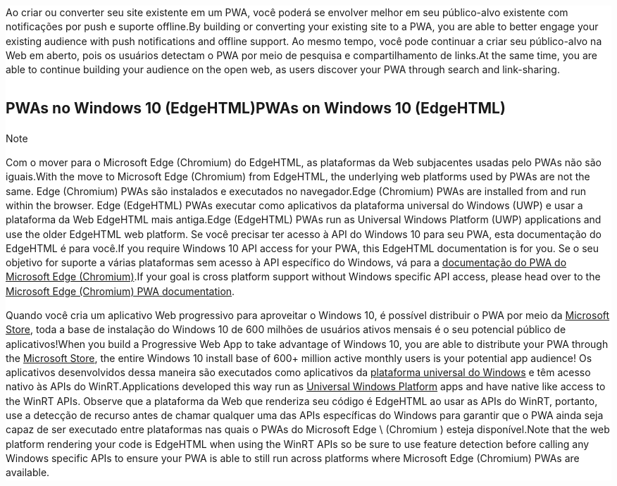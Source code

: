 
<span data-ttu-id="e21c5-133">Ao criar ou converter seu site existente em um PWA, você poderá se envolver melhor em seu público-alvo existente com notificações por push e suporte offline.</span><span class="sxs-lookup"><span data-stu-id="e21c5-133">By building or converting your existing site to a PWA, you are able to better engage your existing audience with push notifications and offline support.</span></span>  <span data-ttu-id="e21c5-134">Ao mesmo tempo, você pode continuar a criar seu público-alvo na Web em aberto, pois os usuários detectam o PWA por meio de pesquisa e compartilhamento de links.</span><span class="sxs-lookup"><span data-stu-id="e21c5-134">At the same time, you are able to continue building your audience on the open web, as users discover your PWA through search and link-sharing.</span></span>  

## <span data-ttu-id="e21c5-135">PWAs no Windows 10 (EdgeHTML)</span><span class="sxs-lookup"><span data-stu-id="e21c5-135">PWAs on Windows 10 (EdgeHTML)</span></span>  

> [!NOTE]
> <span data-ttu-id="e21c5-136">Com o mover para o Microsoft Edge (Chromium) do EdgeHTML, as plataformas da Web subjacentes usadas pelo PWAs não são iguais.</span><span class="sxs-lookup"><span data-stu-id="e21c5-136">With the move to Microsoft Edge (Chromium) from EdgeHTML, the underlying web platforms used by PWAs are not the same.</span></span>  <span data-ttu-id="e21c5-137">Edge (Chromium) PWAs são instalados e executados no navegador.</span><span class="sxs-lookup"><span data-stu-id="e21c5-137">Edge (Chromium) PWAs are installed from and run within the browser.</span></span>  <span data-ttu-id="e21c5-138">Edge (EdgeHTML) PWAs executar como aplicativos da plataforma universal do Windows (UWP) e usar a plataforma da Web EdgeHTML mais antiga.</span><span class="sxs-lookup"><span data-stu-id="e21c5-138">Edge (EdgeHTML) PWAs run as Universal Windows Platform (UWP) applications and use the older EdgeHTML web platform.</span></span>  <span data-ttu-id="e21c5-139">Se você precisar ter acesso à API do Windows 10 para seu PWA, esta documentação do EdgeHTML é para você.</span><span class="sxs-lookup"><span data-stu-id="e21c5-139">If you require Windows 10 API access for your PWA, this EdgeHTML documentation is for you.</span></span>  <span data-ttu-id="e21c5-140">Se o seu objetivo for suporte a várias plataformas sem acesso à API específico do Windows, vá para a [documentação do PWA do Microsoft Edge (Chromium)][PwaChromiumIndex].</span><span class="sxs-lookup"><span data-stu-id="e21c5-140">If your goal is cross platform support without Windows specific API access, please head over to the [Microsoft Edge (Chromium) PWA documentation][PwaChromiumIndex].</span></span>  

<span data-ttu-id="e21c5-141">Quando você cria um aplicativo Web progressivo para aproveitar o Windows 10, é possível distribuir o PWA por meio da [Microsoft Store][MicrosoftDeveloperStore], toda a base de instalação do Windows 10 de 600 milhões de usuários ativos mensais é o seu potencial público de aplicativos!</span><span class="sxs-lookup"><span data-stu-id="e21c5-141">When you build a Progressive Web App to take advantage of Windows 10, you are able to distribute your PWA through the [Microsoft Store][MicrosoftDeveloperStore], the entire Windows 10 install base of 600+ million active monthly users is your potential app audience!</span></span>  <span data-ttu-id="e21c5-142">Os aplicativos desenvolvidos dessa maneira são executados como aplicativos da [plataforma universal do Windows][WindowsUWPGetStartedGuide] e têm acesso nativo às APIs do WinRT.</span><span class="sxs-lookup"><span data-stu-id="e21c5-142">Applications developed this way run as [Universal Windows Platform][WindowsUWPGetStartedGuide] apps and have native like access to the WinRT APIs.</span></span>  <span data-ttu-id="e21c5-143">Observe que a plataforma da Web que renderiza seu código é EdgeHTML ao usar as APIs do WinRT, portanto, use a detecção de recurso antes de chamar qualquer uma das APIs específicas do Windows para garantir que o PWA ainda seja capaz de ser executado entre plataformas nas quais o PWAs do Microsoft Edge \ (Chromium \) esteja disponível.</span><span class="sxs-lookup"><span data-stu-id="e21c5-143">Note that the web platform rendering your code is EdgeHTML when using the WinRT APIs so be sure to use feature detection before calling any Windows specific APIs to ensure your PWA is able to still run across platforms where Microsoft Edge \(Chromium\) PWAs are available.</span></span>  


[ImageISearch]: media/i_search.png  
[ImageIPackage]: media/i_package.png  
[ImageIPushNotification]: media/i_push-notification.png  
[ImageIOffline]: media/i_offline.png  
[ImageIProgressive]: media/i_progressive.png  
[ImageISecurity]: media/i_security.png  
[ImageIResponsive]: media/i_responsive.png  
[ImageILink]: media/i_link.png  
[DevToolsProtocolClientsEdgeDevToolsPreview]: ../devtools-protocol/0.1/clients.md#microsoft-edge-devtools-preview "Clientes do protocolo DevTools preview do Microsoft Edge-DevTools"  
[DevToolsGuideEmulation]: ../devtools-guide/emulation.md "Emulação"  
[DevGuideWhatsNewEdgeHtml17]: ../dev-guide/whats-new/edgehtml-17.md "O que há de novo no EdgeHTML 17"  
[DevGuideWhatsNewEdgeHtml14]: ../dev-guide/whats-new/edgehtml-14.md "O que há de novo no EdgeHTML 14"  
[PwaChromiumIndex]: ../progressive-web-apps-chromium/index.md "Aplicativos Web progressivos (Chromium) no Windows"  
[PwaEdgehtmlGetStarted]: ../progressive-web-apps-edgehtml/get-started.md "Introdução aos aplicativos Web progressivos (EdgeHTML)"  
[PwaEdgehtmlMicrosoftStore]: ../progressive-web-apps-edgehtml/microsoft-store.md "Aplicativos Web progressivos na Microsoft Store"
[PwaEdgehtmlMicrosoftStoreCriteriaAutomaticSubmission]: ../progressive-web-apps-edgehtml/microsoft-store.md#criteria-for-automatic-submission "Critérios para envio automático-aplicativos Web progressivos na Microsoft Store"  
[PwaEdgehtmlMicrosoftStoreImportingBing]: microsoft-store.md#automatic-pwa-importing-with-bing "Importação automática do PWA com o Bing-Web Apps progressivos (EdgeHTML) na Microsoft Store"  
[WindowsUWPControlsPatternTilesNotificationsWns]: /windows/uwp/controls-and-patterns/tiles-and-notifications-windows-push-notification-services--wns--overview.md "Visão geral dos serviços de notificação por push do Windows \ (WNS \)"  
[WindowsUWPDesignDevicesDesigningTv]: /windows/uwp/design/devices/designing-for-tv.md "Projetando para Xbox e TV"  
[WindowsUWPDesignDevicesIndex]: /windows/uwp/design/devices/index.md "Considerações de interface do usuário para dispositivos UWP"  
[WindowsUWPGetStartedGuide]: /windows/uwp/get-started/universal-application-platform-guide.md "O que é um aplicativo da plataforma universal do Windows (UWP)?"  
[WindowsUWPLaunchResumeBackgroundTasks]: /windows/uwp/launch-resume/support-your-app-with-background-tasks.md "Suporte ao seu aplicativo com tarefas em segundo plano"  
[WindowsUWPPublishIndex]: /windows/uwp/publish/index.md "Publicar aplicativos e jogos do Windows"  
[WindowsUWPPublishDeveloperAccount]: /windows/uwp/publish/opening-a-developer-account.md "Abrindo uma conta de desenvolvedor"  
[WindowsBlogsWelcomingPWAsEdgeWindows]: https://blogs.windows.com/msedgedev/2018/02/06/welcoming-progressive-web-apps-edge-windows-10/#56z7mJwKsykfbR4I.97 "Boas-vindas de aplicativos Web progressivos para Microsoft Edge e Windows 10-Blogs do Windows"  
[MicrosoftDeveloperEdgePlatformStatusBackgroundSync]: https://developer.microsoft.com/microsoft-edge/platform/status/backgroundsyncapi "API de sincronização em segundo plano-status da plataforma Microsoft Edge"  
[MicrosoftDeveloperEdgePlatformStatusWebApplicationManifest]: https://developer.microsoft.com/microsoft-edge/platform/status/webapplicationmanifest "Manifesto de aplicativo Web-status da plataforma Microsoft Edge"  
[MicrosoftDeveloperEdgeToolsRemote]: https://developer.microsoft.com/microsoft-edge/tools/remote "Teste instantâneo"  
[MicrosoftDeveloperWindowsMixedReality]: https://developer.microsoft.com/windows/mixed-reality "Realidade mista para desenvolvedores"  
[MicrosoftDeveloperWindowsSurfaceHub]: https://developer.microsoft.com/windows/surfacehub "Microsoft Surface Hub"  
[MicrosoftDeveloperStore]: https://developer.microsoft.com/store "Microsoft Developer Store"  
[MicrosoftSupportWindowsFocusAssist]: https://support.microsoft.com/help/4026996/windows-10-turn-focus-assist-on-or-off "Ativar ou desativar o assistente de foco no Windows 10"  
[MicrosoftSupportWindowsNotificationSettings]: https://support.microsoft.com/help/4028678/windows-10-change-notification-settings "Alterar as configurações de notificação no Windows 10"  
[AListApartUnderstandingProgressiveEnhancement]: https://alistapart.com/article/understandingprogressiveenhancement "Compreendendo o aperfeiçoamento progressivo-uma lista separada"  
[MDNApps]: https://developer.mozilla.org/Apps/Progressive "aplicativos | MDN"  
[MDNCache]: https://developer.mozilla.org/docs/Web/API/Cache "Cache | MDN"  
[MDNCrossBrowserTesting]: https://developer.mozilla.org/docs/Learn/Tools_and_testing/Cross_browser_testing "Teste entre navegadores | MDN"  
[MDNCssFlexibleBoxLayout]: https://developer.mozilla.org/docs/Web/CSS/CSS_Flexible_Box_Layout "Layout de caixa flexível CSS | MDN"  
[MDNCssGridLayout]: https://developer.mozilla.org/docs/Web/CSS/CSS_Grid_Layout "Layout de grade CSS | MDN"  
[MDNFetchApi]: https://developer.mozilla.org/docs/Web/API/Fetch_API "Buscar API | MDN"  
[MDNMediaQueries]: https://developer.mozilla.org/docs/Web/CSS/Media_Queries "Consultas de mídia | MDN"  
[MDNNotificationsApi]: https://developer.mozilla.org/docs/Web/API/Notifications_API "API de notificações | MDN"  
[MDNPushApi]: https://developer.mozilla.org/docs/Web/API/Push_API "API push | MDN"  
[MDNPwaAdvantagesDiscoverable]: https://developer.mozilla.org/docs/Web/Apps/Progressive/Advantages#Discoverable "Vantagens do aplicativo Web progressivo"  
[MDNPwaAdvantagesInstallable]: https://developer.mozilla.org/docs/Web/Apps/Progressive/Advantages#Installable "Instalável – vantagens do aplicativo Web progressivos"  
[MDNPwaAdvantagesLinkable]: https://developer.mozilla.org/Apps/Progressive/Advantages#Linkable "Linkable – vantagens do aplicativo Web progressivo"  
[MDNPwaAdvantagesNetworkIndependent]: https://developer.mozilla.org/docs/Web/Apps/Progressive/Advantages#Network_independent "Vantagens de aplicativos Web progressivos independentes de rede"  
[MDNPwaAdvantagesProgressive]: https://developer.mozilla.org/docs/Web/Apps/Progressive/Advantages#Progressive "Vantagens do aplicativo Web progressivo progressivo"  
[MDNPwaAdvantagesReEngageable]: https://developer.mozilla.org/docs/Web/Apps/Progressive/Advantages#Re-engageable "Recontratar-vantagens do aplicativo Web progressivo"  
[MDNPwaAdvantagesResponsive]: https://developer.mozilla.org/Apps/Progressive/Advantages#Responsive "Respostas-vantagens do aplicativo Web progressivos"  
[MDNPwaAdvantagesSafe]: https://developer.mozilla.org/docs/Web/Apps/Progressive/Advantages#Safe "Vantagens do aplicativo Web progressivo seguro"  
[MDNResponsiveImages]: https://developer.mozilla.org/docs/Learn/HTML/Multimedia_and_embedding/Responsive_images "Imagens responsivas MDNResponsiveImages | MDN"  
[MDNServiceWorkerApi]: https://developer.mozilla.org/docs/Web/API/Service_Worker_API "API de trabalho do serviço | MDN"  
[MDNSyncManager]: https://developer.mozilla.org/docs/Web/API/SyncManager "SyncManager | MDN"  
[MDNWebAppManifest]: https://developer.mozilla.org/docs/Web/Manifest "Manifesto do aplicativo Web | MDN"  
[PWABuilder]: https://www.pwabuilder.com "PWABuilder"  
[Webhint]: https://webhint.io "webhint"  
[WikiDeepLinking]: https://en.wikipedia.org/wiki/Deep_linking "Vinculação profunda-Wikipédia"  
[WikiHttps]: https://en.wikipedia.org/wiki/HTTPS "HTTPS-Wikipédia"  
[WikiResponsiveWebDesign]: https://en.wikipedia.org/wiki/Responsive_web_design "Design da Web responsivo-Wikipédia"  